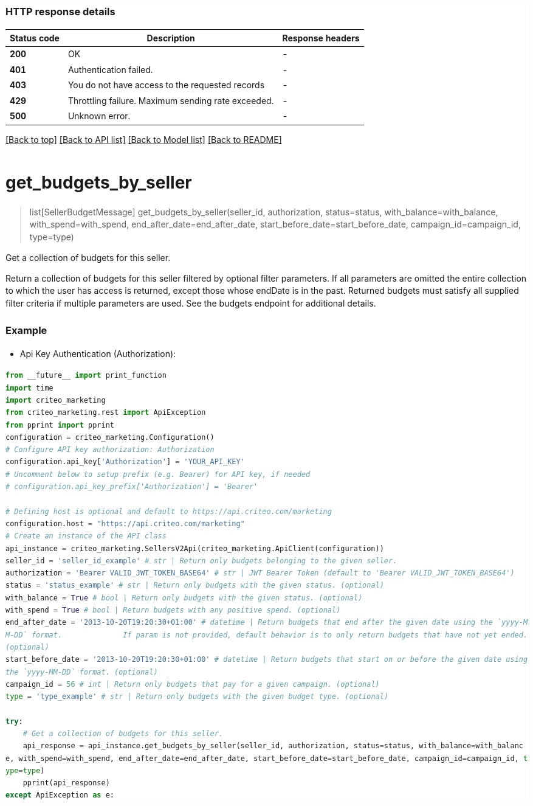 ### HTTP response details
| Status code | Description | Response headers |
|-------------|-------------|------------------|
**200** | OK |  -  |
**401** | Authentication failed. |  -  |
**403** | You do not have access to the requested records |  -  |
**429** | Throttling failure. Maximum sending rate exceeded. |  -  |
**500** | Unknown error. |  -  |

[[Back to top]](#) [[Back to API list]](../README.md#documentation-for-api-endpoints) [[Back to Model list]](../README.md#documentation-for-models) [[Back to README]](../README.md)

# **get_budgets_by_seller**
> list[SellerBudgetMessage] get_budgets_by_seller(seller_id, authorization, status=status, with_balance=with_balance, with_spend=with_spend, end_after_date=end_after_date, start_before_date=start_before_date, campaign_id=campaign_id, type=type)

Get a collection of budgets for this seller.

Return a collection of budgets for this seller filtered by optional filter parameters.  If all parameters are omitted the entire collection to which the user has  access is returned, except those whose endDate is in the past. Returned budgets must satisfy all supplied filter  criteria if multiple parameters are used. See the budgets endpoint for additional details.

### Example

* Api Key Authentication (Authorization):
```python
from __future__ import print_function
import time
import criteo_marketing
from criteo_marketing.rest import ApiException
from pprint import pprint
configuration = criteo_marketing.Configuration()
# Configure API key authorization: Authorization
configuration.api_key['Authorization'] = 'YOUR_API_KEY'
# Uncomment below to setup prefix (e.g. Bearer) for API key, if needed
# configuration.api_key_prefix['Authorization'] = 'Bearer'

# Defining host is optional and default to https://api.criteo.com/marketing
configuration.host = "https://api.criteo.com/marketing"
# Create an instance of the API class
api_instance = criteo_marketing.SellersV2Api(criteo_marketing.ApiClient(configuration))
seller_id = 'seller_id_example' # str | Return only budgets belonging to the given seller.
authorization = 'Bearer VALID_JWT_TOKEN_BASE64' # str | JWT Bearer Token (default to 'Bearer VALID_JWT_TOKEN_BASE64')
status = 'status_example' # str | Return only budgets with the given status. (optional)
with_balance = True # bool | Return only budgets with the given status. (optional)
with_spend = True # bool | Return budgets with any positive spend. (optional)
end_after_date = '2013-10-20T19:20:30+01:00' # datetime | Return budgets that end after the given date using the `yyyy-MM-DD` format.              If param is not provided, default behavior is to only return budgets that have not yet ended. (optional)
start_before_date = '2013-10-20T19:20:30+01:00' # datetime | Return budgets that start on or before the given date using the `yyyy-MM-DD` format. (optional)
campaign_id = 56 # int | Return only budgets that pay for a given campaign. (optional)
type = 'type_example' # str | Return only budgets with the given budget type. (optional)

try:
    # Get a collection of budgets for this seller.
    api_response = api_instance.get_budgets_by_seller(seller_id, authorization, status=status, with_balance=with_balance, with_spend=with_spend, end_after_date=end_after_date, start_before_date=start_before_date, campaign_id=campaign_id, type=type)
    pprint(api_response)
except ApiException as e:
```